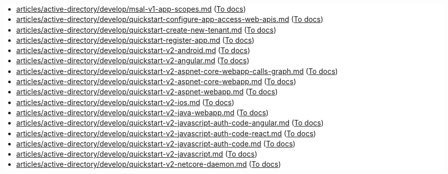 - [articles/active-directory/develop/msal-v1-app-scopes.md](https://github.com/MicrosoftDocs/azure-docs/compare/7146b86..4380aac#diff-0419c4a57fdca9f72869ad136229bc10044e0f134b043d813dc8674c674b6f81) ([To docs](https://docs.microsoft.com/en-us/azure/active-directory/develop/msal-v1-app-scopes?WT.mc_id=AZ-MVP-5003408))
- [articles/active-directory/develop/quickstart-configure-app-access-web-apis.md](https://github.com/MicrosoftDocs/azure-docs/compare/7146b86..4380aac#diff-5958ae8667419696a7daa96486df07ed0c96430f62c31ee18d2960ec02a01f72) ([To docs](https://docs.microsoft.com/en-us/azure/active-directory/develop/quickstart-configure-app-access-web-apis?WT.mc_id=AZ-MVP-5003408))
- [articles/active-directory/develop/quickstart-create-new-tenant.md](https://github.com/MicrosoftDocs/azure-docs/compare/7146b86..4380aac#diff-4f89c0a701b0e640c25865fb68ebdb8cac3decf2eb705a0b785bc8d7af0dd916) ([To docs](https://docs.microsoft.com/en-us/azure/active-directory/develop/quickstart-create-new-tenant?WT.mc_id=AZ-MVP-5003408))
- [articles/active-directory/develop/quickstart-register-app.md](https://github.com/MicrosoftDocs/azure-docs/compare/7146b86..4380aac#diff-dabdf30d79ad363be1d6af93cb1c1c68f4c872541437eb55569230046fce1721) ([To docs](https://docs.microsoft.com/en-us/azure/active-directory/develop/quickstart-register-app?WT.mc_id=AZ-MVP-5003408))
- [articles/active-directory/develop/quickstart-v2-android.md](https://github.com/MicrosoftDocs/azure-docs/compare/7146b86..4380aac#diff-b0369af0b0eebd7594a2123316ae84f16127e236c7c0fc722cb4111fec69ef4e) ([To docs](https://docs.microsoft.com/en-us/azure/active-directory/develop/quickstart-v2-android?WT.mc_id=AZ-MVP-5003408))
- [articles/active-directory/develop/quickstart-v2-angular.md](https://github.com/MicrosoftDocs/azure-docs/compare/7146b86..4380aac#diff-ded2702157d83389a7fdb1e0f543243fbb0b16a7cb63dcb1670beb50f2c36808) ([To docs](https://docs.microsoft.com/en-us/azure/active-directory/develop/quickstart-v2-angular?WT.mc_id=AZ-MVP-5003408))
- [articles/active-directory/develop/quickstart-v2-aspnet-core-webapp-calls-graph.md](https://github.com/MicrosoftDocs/azure-docs/compare/7146b86..4380aac#diff-58700a86b4e3ed20268dbd0f972c51a9bcbc3c0725e1b20344e2c1261bf00c83) ([To docs](https://docs.microsoft.com/en-us/azure/active-directory/develop/quickstart-v2-aspnet-core-webapp-calls-graph?WT.mc_id=AZ-MVP-5003408))
- [articles/active-directory/develop/quickstart-v2-aspnet-core-webapp.md](https://github.com/MicrosoftDocs/azure-docs/compare/7146b86..4380aac#diff-a1dba2e521c36f5876a5035bc40f89fdacfdb12d8761c0b6b0477bf94eaebe7f) ([To docs](https://docs.microsoft.com/en-us/azure/active-directory/develop/quickstart-v2-aspnet-core-webapp?WT.mc_id=AZ-MVP-5003408))
- [articles/active-directory/develop/quickstart-v2-aspnet-webapp.md](https://github.com/MicrosoftDocs/azure-docs/compare/7146b86..4380aac#diff-f2a5fde81885e98367c9e7822ec47da594645dd49717db7f61ce72089cf1d79b) ([To docs](https://docs.microsoft.com/en-us/azure/active-directory/develop/quickstart-v2-aspnet-webapp?WT.mc_id=AZ-MVP-5003408))
- [articles/active-directory/develop/quickstart-v2-ios.md](https://github.com/MicrosoftDocs/azure-docs/compare/7146b86..4380aac#diff-24b62a7d47e2973d7f83dad1873ca451c84fd297b160db474b2b446cf6ac5f9b) ([To docs](https://docs.microsoft.com/en-us/azure/active-directory/develop/quickstart-v2-ios?WT.mc_id=AZ-MVP-5003408))
- [articles/active-directory/develop/quickstart-v2-java-webapp.md](https://github.com/MicrosoftDocs/azure-docs/compare/7146b86..4380aac#diff-f488e958064a45b6c2b07e281aed9bc0d989b1f4812f6874df069647ffd41042) ([To docs](https://docs.microsoft.com/en-us/azure/active-directory/develop/quickstart-v2-java-webapp?WT.mc_id=AZ-MVP-5003408))
- [articles/active-directory/develop/quickstart-v2-javascript-auth-code-angular.md](https://github.com/MicrosoftDocs/azure-docs/compare/7146b86..4380aac#diff-4a478d1fcf4c9c42b3b2f83a99bee9089a61a3a50f371344088b767a1cc6b160) ([To docs](https://docs.microsoft.com/en-us/azure/active-directory/develop/quickstart-v2-javascript-auth-code-angular?WT.mc_id=AZ-MVP-5003408))
- [articles/active-directory/develop/quickstart-v2-javascript-auth-code-react.md](https://github.com/MicrosoftDocs/azure-docs/compare/7146b86..4380aac#diff-01951b0398db21294e756b663ef42f624c213372408defd8873a71a486e51c80) ([To docs](https://docs.microsoft.com/en-us/azure/active-directory/develop/quickstart-v2-javascript-auth-code-react?WT.mc_id=AZ-MVP-5003408))
- [articles/active-directory/develop/quickstart-v2-javascript-auth-code.md](https://github.com/MicrosoftDocs/azure-docs/compare/7146b86..4380aac#diff-59f8f08759b3e12f94d0f7362e555a7d1083a205034558d5cf59081f184858aa) ([To docs](https://docs.microsoft.com/en-us/azure/active-directory/develop/quickstart-v2-javascript-auth-code?WT.mc_id=AZ-MVP-5003408))
- [articles/active-directory/develop/quickstart-v2-javascript.md](https://github.com/MicrosoftDocs/azure-docs/compare/7146b86..4380aac#diff-d7e05a8d0bb81f6f643a26161d4779d88301f616123db71f305208f68a67cacc) ([To docs](https://docs.microsoft.com/en-us/azure/active-directory/develop/quickstart-v2-javascript?WT.mc_id=AZ-MVP-5003408))
- [articles/active-directory/develop/quickstart-v2-netcore-daemon.md](https://github.com/MicrosoftDocs/azure-docs/compare/7146b86..4380aac#diff-22e316c2f78e320e01ae24b419118cc2eda5c237161fec0c7c40d18202256543) ([To docs](https://docs.microsoft.com/en-us/azure/active-directory/develop/quickstart-v2-netcore-daemon?WT.mc_id=AZ-MVP-5003408))